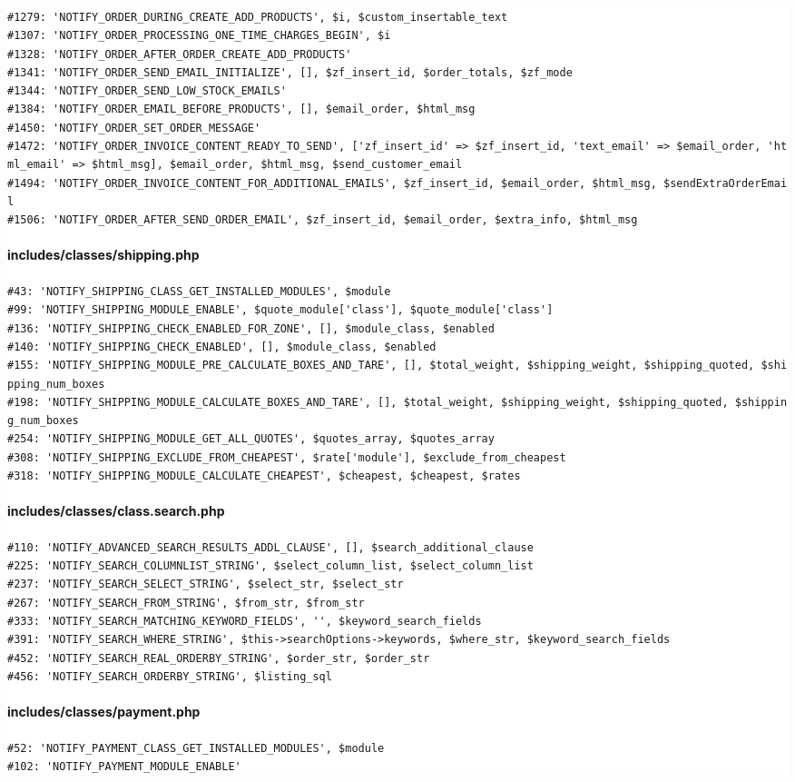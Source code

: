 ```
#1279: 'NOTIFY_ORDER_DURING_CREATE_ADD_PRODUCTS', $i, $custom_insertable_text
#1307: 'NOTIFY_ORDER_PROCESSING_ONE_TIME_CHARGES_BEGIN', $i
#1328: 'NOTIFY_ORDER_AFTER_ORDER_CREATE_ADD_PRODUCTS'
#1341: 'NOTIFY_ORDER_SEND_EMAIL_INITIALIZE', [], $zf_insert_id, $order_totals, $zf_mode
#1344: 'NOTIFY_ORDER_SEND_LOW_STOCK_EMAILS'
#1384: 'NOTIFY_ORDER_EMAIL_BEFORE_PRODUCTS', [], $email_order, $html_msg
#1450: 'NOTIFY_ORDER_SET_ORDER_MESSAGE'
#1472: 'NOTIFY_ORDER_INVOICE_CONTENT_READY_TO_SEND', ['zf_insert_id' => $zf_insert_id, 'text_email' => $email_order, 'html_email' => $html_msg], $email_order, $html_msg, $send_customer_email
#1494: 'NOTIFY_ORDER_INVOICE_CONTENT_FOR_ADDITIONAL_EMAILS', $zf_insert_id, $email_order, $html_msg, $sendExtraOrderEmail
#1506: 'NOTIFY_ORDER_AFTER_SEND_ORDER_EMAIL', $zf_insert_id, $email_order, $extra_info, $html_msg

```

#### includes/classes/shipping.php
```
#43: 'NOTIFY_SHIPPING_CLASS_GET_INSTALLED_MODULES', $module
#99: 'NOTIFY_SHIPPING_MODULE_ENABLE', $quote_module['class'], $quote_module['class']
#136: 'NOTIFY_SHIPPING_CHECK_ENABLED_FOR_ZONE', [], $module_class, $enabled
#140: 'NOTIFY_SHIPPING_CHECK_ENABLED', [], $module_class, $enabled
#155: 'NOTIFY_SHIPPING_MODULE_PRE_CALCULATE_BOXES_AND_TARE', [], $total_weight, $shipping_weight, $shipping_quoted, $shipping_num_boxes
#198: 'NOTIFY_SHIPPING_MODULE_CALCULATE_BOXES_AND_TARE', [], $total_weight, $shipping_weight, $shipping_quoted, $shipping_num_boxes
#254: 'NOTIFY_SHIPPING_MODULE_GET_ALL_QUOTES', $quotes_array, $quotes_array
#308: 'NOTIFY_SHIPPING_EXCLUDE_FROM_CHEAPEST', $rate['module'], $exclude_from_cheapest
#318: 'NOTIFY_SHIPPING_MODULE_CALCULATE_CHEAPEST', $cheapest, $cheapest, $rates

```

#### includes/classes/class.search.php
```
#110: 'NOTIFY_ADVANCED_SEARCH_RESULTS_ADDL_CLAUSE', [], $search_additional_clause
#225: 'NOTIFY_SEARCH_COLUMNLIST_STRING', $select_column_list, $select_column_list
#237: 'NOTIFY_SEARCH_SELECT_STRING', $select_str, $select_str
#267: 'NOTIFY_SEARCH_FROM_STRING', $from_str, $from_str
#333: 'NOTIFY_SEARCH_MATCHING_KEYWORD_FIELDS', '', $keyword_search_fields
#391: 'NOTIFY_SEARCH_WHERE_STRING', $this->searchOptions->keywords, $where_str, $keyword_search_fields
#452: 'NOTIFY_SEARCH_REAL_ORDERBY_STRING', $order_str, $order_str
#456: 'NOTIFY_SEARCH_ORDERBY_STRING', $listing_sql

```

#### includes/classes/payment.php
```
#52: 'NOTIFY_PAYMENT_CLASS_GET_INSTALLED_MODULES', $module
#102: 'NOTIFY_PAYMENT_MODULE_ENABLE'

```
